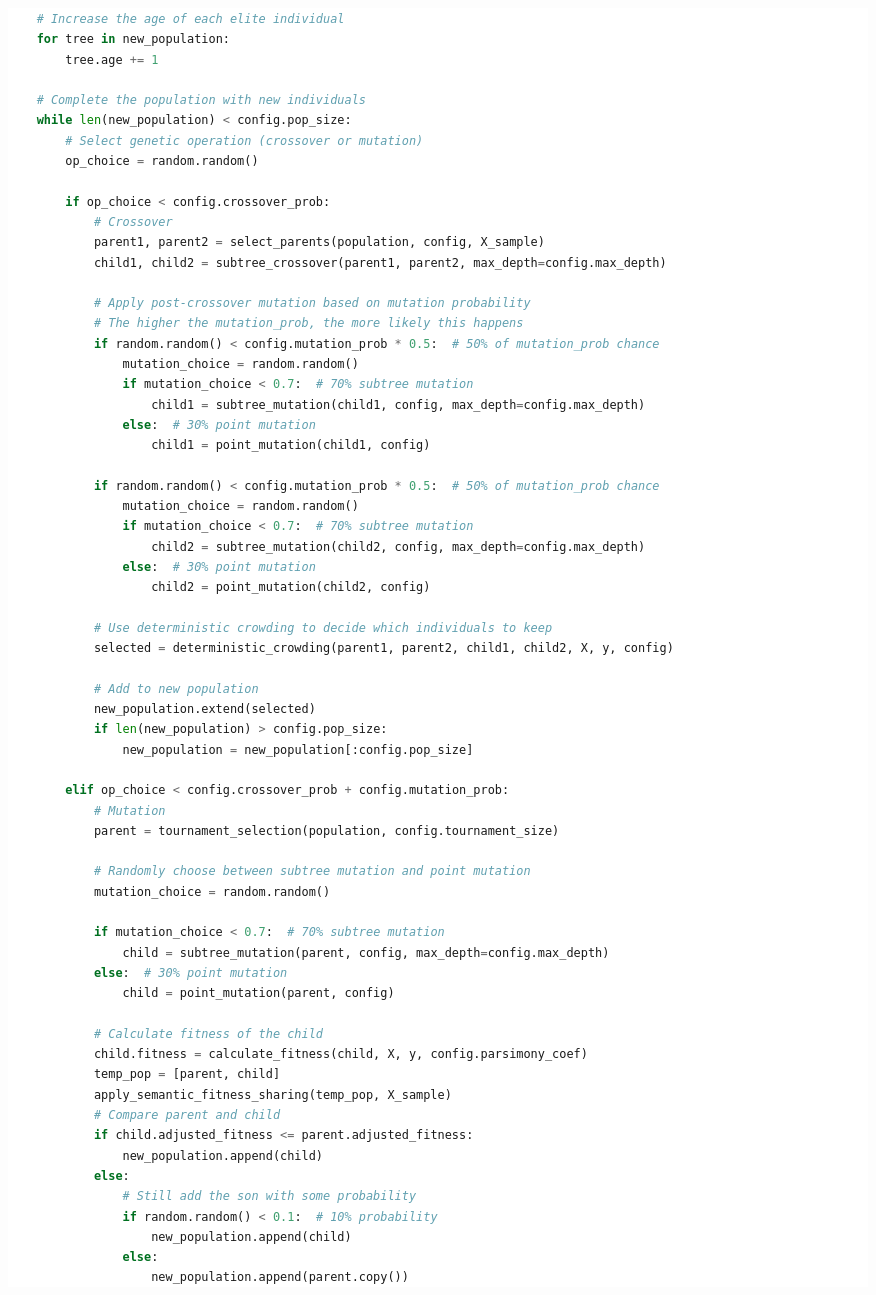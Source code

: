 ```python
    # Increase the age of each elite individual
    for tree in new_population:
        tree.age += 1
    
    # Complete the population with new individuals
    while len(new_population) < config.pop_size:
        # Select genetic operation (crossover or mutation)
        op_choice = random.random()
        
        if op_choice < config.crossover_prob:
            # Crossover
            parent1, parent2 = select_parents(population, config, X_sample)
            child1, child2 = subtree_crossover(parent1, parent2, max_depth=config.max_depth)
            
            # Apply post-crossover mutation based on mutation probability 
            # The higher the mutation_prob, the more likely this happens
            if random.random() < config.mutation_prob * 0.5:  # 50% of mutation_prob chance
                mutation_choice = random.random()
                if mutation_choice < 0.7:  # 70% subtree mutation
                    child1 = subtree_mutation(child1, config, max_depth=config.max_depth)
                else:  # 30% point mutation
                    child1 = point_mutation(child1, config)
                    
            if random.random() < config.mutation_prob * 0.5:  # 50% of mutation_prob chance
                mutation_choice = random.random()
                if mutation_choice < 0.7:  # 70% subtree mutation
                    child2 = subtree_mutation(child2, config, max_depth=config.max_depth)
                else:  # 30% point mutation
                    child2 = point_mutation(child2, config)

            # Use deterministic crowding to decide which individuals to keep
            selected = deterministic_crowding(parent1, parent2, child1, child2, X, y, config)
            
            # Add to new population
            new_population.extend(selected)
            if len(new_population) > config.pop_size:
                new_population = new_population[:config.pop_size]
        
        elif op_choice < config.crossover_prob + config.mutation_prob:
            # Mutation
            parent = tournament_selection(population, config.tournament_size)
            
            # Randomly choose between subtree mutation and point mutation
            mutation_choice = random.random()
            
            if mutation_choice < 0.7:  # 70% subtree mutation
                child = subtree_mutation(parent, config, max_depth=config.max_depth)
            else:  # 30% point mutation
                child = point_mutation(parent, config)
            
            # Calculate fitness of the child
            child.fitness = calculate_fitness(child, X, y, config.parsimony_coef)
            temp_pop = [parent, child]
            apply_semantic_fitness_sharing(temp_pop, X_sample)
            # Compare parent and child
            if child.adjusted_fitness <= parent.adjusted_fitness:
                new_population.append(child)
            else:
                # Still add the son with some probability
                if random.random() < 0.1:  # 10% probability
                    new_population.append(child)
                else:
                    new_population.append(parent.copy())
```